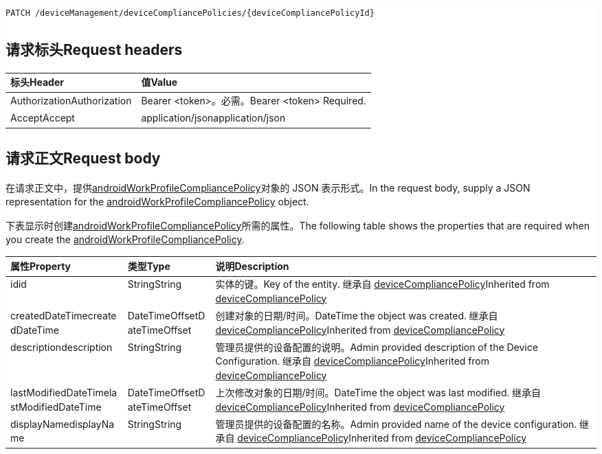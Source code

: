``` http
PATCH /deviceManagement/deviceCompliancePolicies/{deviceCompliancePolicyId}
```

## <a name="request-headers"></a><span data-ttu-id="687bb-118">请求标头</span><span class="sxs-lookup"><span data-stu-id="687bb-118">Request headers</span></span>
|<span data-ttu-id="687bb-119">标头</span><span class="sxs-lookup"><span data-stu-id="687bb-119">Header</span></span>|<span data-ttu-id="687bb-120">值</span><span class="sxs-lookup"><span data-stu-id="687bb-120">Value</span></span>|
|:---|:---|
|<span data-ttu-id="687bb-121">Authorization</span><span class="sxs-lookup"><span data-stu-id="687bb-121">Authorization</span></span>|<span data-ttu-id="687bb-122">Bearer &lt;token&gt;。必需。</span><span class="sxs-lookup"><span data-stu-id="687bb-122">Bearer &lt;token&gt; Required.</span></span>|
|<span data-ttu-id="687bb-123">Accept</span><span class="sxs-lookup"><span data-stu-id="687bb-123">Accept</span></span>|<span data-ttu-id="687bb-124">application/json</span><span class="sxs-lookup"><span data-stu-id="687bb-124">application/json</span></span>|

## <a name="request-body"></a><span data-ttu-id="687bb-125">请求正文</span><span class="sxs-lookup"><span data-stu-id="687bb-125">Request body</span></span>
<span data-ttu-id="687bb-126">在请求正文中，提供[androidWorkProfileCompliancePolicy](../resources/intune-deviceconfig-androidworkprofilecompliancepolicy.md)对象的 JSON 表示形式。</span><span class="sxs-lookup"><span data-stu-id="687bb-126">In the request body, supply a JSON representation for the [androidWorkProfileCompliancePolicy](../resources/intune-deviceconfig-androidworkprofilecompliancepolicy.md) object.</span></span>

<span data-ttu-id="687bb-127">下表显示时创建[androidWorkProfileCompliancePolicy](../resources/intune-deviceconfig-androidworkprofilecompliancepolicy.md)所需的属性。</span><span class="sxs-lookup"><span data-stu-id="687bb-127">The following table shows the properties that are required when you create the [androidWorkProfileCompliancePolicy](../resources/intune-deviceconfig-androidworkprofilecompliancepolicy.md).</span></span>

|<span data-ttu-id="687bb-128">属性</span><span class="sxs-lookup"><span data-stu-id="687bb-128">Property</span></span>|<span data-ttu-id="687bb-129">类型</span><span class="sxs-lookup"><span data-stu-id="687bb-129">Type</span></span>|<span data-ttu-id="687bb-130">说明</span><span class="sxs-lookup"><span data-stu-id="687bb-130">Description</span></span>|
|:---|:---|:---|
|<span data-ttu-id="687bb-131">id</span><span class="sxs-lookup"><span data-stu-id="687bb-131">id</span></span>|<span data-ttu-id="687bb-132">String</span><span class="sxs-lookup"><span data-stu-id="687bb-132">String</span></span>|<span data-ttu-id="687bb-133">实体的键。</span><span class="sxs-lookup"><span data-stu-id="687bb-133">Key of the entity.</span></span> <span data-ttu-id="687bb-134">继承自 [deviceCompliancePolicy](../resources/intune-deviceconfig-devicecompliancepolicy.md)</span><span class="sxs-lookup"><span data-stu-id="687bb-134">Inherited from [deviceCompliancePolicy](../resources/intune-deviceconfig-devicecompliancepolicy.md)</span></span>|
|<span data-ttu-id="687bb-135">createdDateTime</span><span class="sxs-lookup"><span data-stu-id="687bb-135">createdDateTime</span></span>|<span data-ttu-id="687bb-136">DateTimeOffset</span><span class="sxs-lookup"><span data-stu-id="687bb-136">DateTimeOffset</span></span>|<span data-ttu-id="687bb-137">创建对象的日期/时间。</span><span class="sxs-lookup"><span data-stu-id="687bb-137">DateTime the object was created.</span></span> <span data-ttu-id="687bb-138">继承自 [deviceCompliancePolicy](../resources/intune-deviceconfig-devicecompliancepolicy.md)</span><span class="sxs-lookup"><span data-stu-id="687bb-138">Inherited from [deviceCompliancePolicy](../resources/intune-deviceconfig-devicecompliancepolicy.md)</span></span>|
|<span data-ttu-id="687bb-139">description</span><span class="sxs-lookup"><span data-stu-id="687bb-139">description</span></span>|<span data-ttu-id="687bb-140">String</span><span class="sxs-lookup"><span data-stu-id="687bb-140">String</span></span>|<span data-ttu-id="687bb-141">管理员提供的设备配置的说明。</span><span class="sxs-lookup"><span data-stu-id="687bb-141">Admin provided description of the Device Configuration.</span></span> <span data-ttu-id="687bb-142">继承自 [deviceCompliancePolicy](../resources/intune-deviceconfig-devicecompliancepolicy.md)</span><span class="sxs-lookup"><span data-stu-id="687bb-142">Inherited from [deviceCompliancePolicy](../resources/intune-deviceconfig-devicecompliancepolicy.md)</span></span>|
|<span data-ttu-id="687bb-143">lastModifiedDateTime</span><span class="sxs-lookup"><span data-stu-id="687bb-143">lastModifiedDateTime</span></span>|<span data-ttu-id="687bb-144">DateTimeOffset</span><span class="sxs-lookup"><span data-stu-id="687bb-144">DateTimeOffset</span></span>|<span data-ttu-id="687bb-145">上次修改对象的日期/时间。</span><span class="sxs-lookup"><span data-stu-id="687bb-145">DateTime the object was last modified.</span></span> <span data-ttu-id="687bb-146">继承自 [deviceCompliancePolicy](../resources/intune-deviceconfig-devicecompliancepolicy.md)</span><span class="sxs-lookup"><span data-stu-id="687bb-146">Inherited from [deviceCompliancePolicy](../resources/intune-deviceconfig-devicecompliancepolicy.md)</span></span>|
|<span data-ttu-id="687bb-147">displayName</span><span class="sxs-lookup"><span data-stu-id="687bb-147">displayName</span></span>|<span data-ttu-id="687bb-148">String</span><span class="sxs-lookup"><span data-stu-id="687bb-148">String</span></span>|<span data-ttu-id="687bb-149">管理员提供的设备配置的名称。</span><span class="sxs-lookup"><span data-stu-id="687bb-149">Admin provided name of the device configuration.</span></span> <span data-ttu-id="687bb-150">继承自 [deviceCompliancePolicy](../resources/intune-deviceconfig-devicecompliancepolicy.md)</span><span class="sxs-lookup"><span data-stu-id="687bb-150">Inherited from [deviceCompliancePolicy](../resources/intune-deviceconfig-devicecompliancepolicy.md)</span></span>|